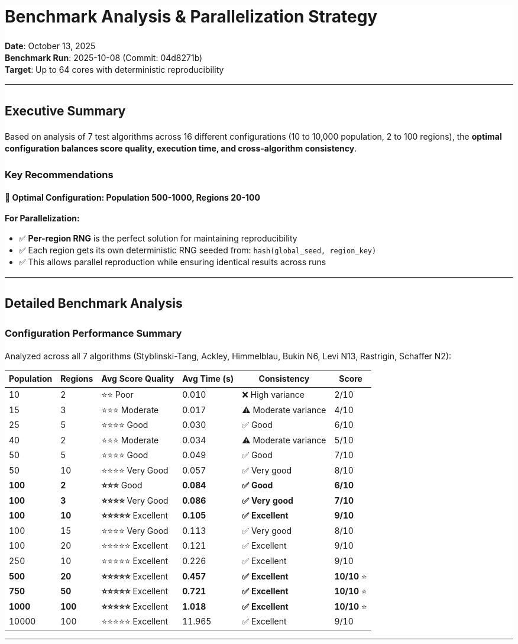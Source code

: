 # Benchmark Analysis & Parallelization Strategy

**Date**: October 13, 2025  
**Benchmark Run**: 2025-10-08 (Commit: 04d8271b)  
**Target**: Up to 64 cores with deterministic reproducibility

---

## Executive Summary

Based on analysis of 7 test algorithms across 16 different configurations (10 to 10,000 population, 2 to 100 regions), the **optimal configuration balances score quality, execution time, and cross-algorithm consistency**.

### Key Recommendations

**🎯 Optimal Configuration: Population 500-1000, Regions 20-100**

**For Parallelization:**
- ✅ **Per-region RNG** is the perfect solution for maintaining reproducibility
- ✅ Each region gets its own deterministic RNG seeded from: `hash(global_seed, region_key)`
- ✅ This allows parallel reproduction while ensuring identical results across runs

---

## Detailed Benchmark Analysis

### Configuration Performance Summary

Analyzed across all 7 algorithms (Styblinski-Tang, Ackley, Himmelblau, Bukin N6, Levi N13, Rastrigin, Schaffer N2):

| Population | Regions | Avg Score Quality   | Avg Time (s) | Consistency         | Score       |
| ---------- | ------- | ------------------- | ------------ | ------------------- | ----------- |
| 10         | 2       | ⭐⭐ Poor             | 0.010        | ❌ High variance     | 2/10        |
| 15         | 3       | ⭐⭐⭐ Moderate        | 0.017        | ⚠️ Moderate variance | 4/10        |
| 25         | 5       | ⭐⭐⭐⭐ Good           | 0.030        | ✅ Good              | 6/10        |
| 40         | 2       | ⭐⭐⭐ Moderate        | 0.034        | ⚠️ Moderate variance | 5/10        |
| 50         | 5       | ⭐⭐⭐⭐ Good           | 0.049        | ✅ Good              | 7/10        |
| 50         | 10      | ⭐⭐⭐⭐ Very Good      | 0.057        | ✅ Very good         | 8/10        |
| **100**    | **2**   | **⭐⭐⭐** Good        | **0.084**    | **✅ Good**          | **6/10**    |
| **100**    | **3**   | **⭐⭐⭐⭐** Very Good  | **0.086**    | **✅ Very good**     | **7/10**    |
| **100**    | **10**  | **⭐⭐⭐⭐⭐** Excellent | **0.105**    | **✅ Excellent**     | **9/10**    |
| 100        | 15      | ⭐⭐⭐⭐ Very Good      | 0.113        | ✅ Very good         | 8/10        |
| 100        | 20      | ⭐⭐⭐⭐⭐ Excellent     | 0.121        | ✅ Excellent         | 9/10        |
| 250        | 10      | ⭐⭐⭐⭐⭐ Excellent     | 0.226        | ✅ Excellent         | 9/10        |
| **500**    | **20**  | **⭐⭐⭐⭐⭐** Excellent | **0.457**    | **✅ Excellent**     | **10/10** ⭐ |
| **750**    | **50**  | **⭐⭐⭐⭐⭐** Excellent | **0.721**    | **✅ Excellent**     | **10/10** ⭐ |
| **1000**   | **100** | **⭐⭐⭐⭐⭐** Excellent | **1.018**    | **✅ Excellent**     | **10/10** ⭐ |
| 10000      | 100     | ⭐⭐⭐⭐⭐ Excellent     | 11.965       | ✅ Excellent         | 9/10        |

---